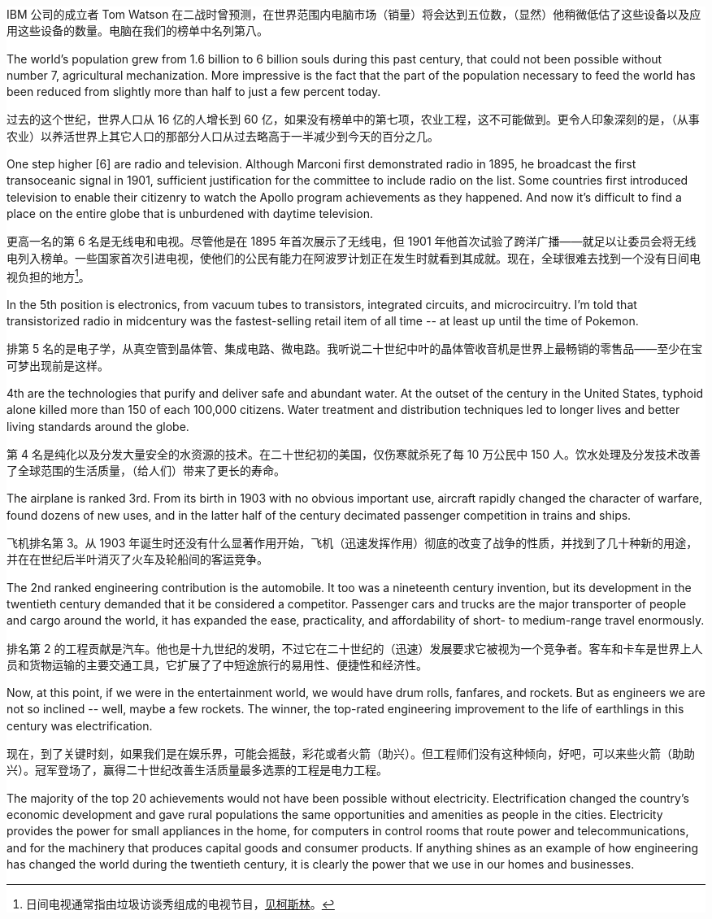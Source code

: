 IBM 公司的成立者 Tom Watson 在二战时曾预测，在世界范围内电脑市场（销量）将会达到五位数，（显然）他稍微低估了这些设备以及应用这些设备的数量。电脑在我们的榜单中名列第八。

The world’s population grew from 1.6 billion to 6 billion souls during this past century, that could not been possible without number 7, agricultural mechanization. More impressive is the fact that the part of the population necessary to feed the world has been reduced from slightly more than half to just a few percent today.

过去的这个世纪，世界人口从 16 亿的人增长到 60 亿，如果没有榜单中的第七项，农业工程，这不可能做到。更令人印象深刻的是，（从事农业）以养活世界上其它人口的那部分人口从过去略高于一半减少到今天的百分之几。

One step higher [6] are radio and television. Although Marconi first demonstrated radio in 1895, he broadcast the first transoceanic signal in 1901, sufficient justification for the committee to include radio on the list. Some countries first introduced television to enable their citizenry to watch the Apollo program achievements as they happened. And now it’s difficult to find a place on the entire globe that is unburdened with daytime television.

更高一名的第 6 名是无线电和电视。尽管他是在 1895 年首次展示了无线电，但 1901 年他首次试验了跨洋广播——就足以让委员会将无线电列入榜单。一些国家首次引进电视，使他们的公民有能力在阿波罗计划正在发生时就看到其成就。现在，全球很难去找到一个没有日间电视负担的地方[^daytime-tv]。

[^daytime-tv]: 日间电视通常指由垃圾访谈秀组成的电视节目，[见柯斯林](https://www.collinsdictionary.com/us/dictionary/english/daytime-television)。

In the 5th position is electronics, from vacuum tubes to transistors, integrated circuits, and microcircuitry. I’m told that transistorized radio in midcentury was the fastest-selling retail item of all time -- at least up until the time of Pokemon.

排第 5 名的是电子学，从真空管到晶体管、集成电路、微电路。我听说二十世纪中叶的晶体管收音机是世界上最畅销的零售品——至少在宝可梦出现前是这样。

4th are the technologies that purify and deliver safe and abundant water. At the outset of the century in the United States, typhoid alone killed more than 150 of each 100,000 citizens. Water treatment and distribution techniques led to longer lives and better living standards around the globe.

第 4 名是纯化以及分发大量安全的水资源的技术。在二十世纪初的美国，仅伤寒就杀死了每 10 万公民中 150 人。饮水处理及分发技术改善了全球范围的生活质量，（给人们）带来了更长的寿命。

The airplane is ranked 3rd. From its birth in 1903 with no obvious important use, aircraft rapidly changed the character of warfare, found dozens of new uses, and in the latter half of the century decimated passenger competition in trains and ships.

飞机排名第 3。从 1903 年诞生时还没有什么显著作用开始，飞机（迅速发挥作用）彻底的改变了战争的性质，并找到了几十种新的用途，并在在世纪后半叶消灭了火车及轮船间的客运竞争。

The 2nd ranked engineering contribution is the automobile. It too was a nineteenth century invention, but its development in the twentieth century demanded that it be considered a competitor. Passenger cars and trucks are the major transporter of people and cargo around the world, it has expanded the ease, practicality, and affordability of short- to medium-range travel enormously.

排名第 2 的工程贡献是汽车。他也是十九世纪的发明，不过它在二十世纪的（迅速）发展要求它被视为一个竞争者。客车和卡车是世界上人员和货物运输的主要交通工具，它扩展了了中短途旅行的易用性、便捷性和经济性。

Now, at this point, if we were in the entertainment world, we would have drum rolls, fanfares, and rockets. But as engineers we are not so inclined -- well, maybe a few rockets. The winner, the top-rated engineering improvement to the life of earthlings in this century was electrification.

现在，到了关键时刻，如果我们是在娱乐界，可能会摇鼓，彩花或者火箭（助兴）。但工程师们没有这种倾向，好吧，可以来些火箭（助助兴）。冠军登场了，赢得二十世纪改善生活质量最多选票的工程是电力工程。

The majority of the top 20 achievements would not have been possible without electricity. Electrification changed the country’s economic development and gave rural populations the same opportunities and amenities as people in the cities. Electricity provides the power for small appliances in the home, for computers in control rooms that route power and telecommunications, and for the machinery that produces capital goods and consumer products. If anything shines as an example of how engineering has changed the world during the twentieth century, it is clearly the power that we use in our homes and businesses.


[^nae]: NAE，National Academy of Engineering
[^pocket-protector]: https://pocketprotectors.com/
[^flow]: “被可压缩气流推动”应该是指登月一事。